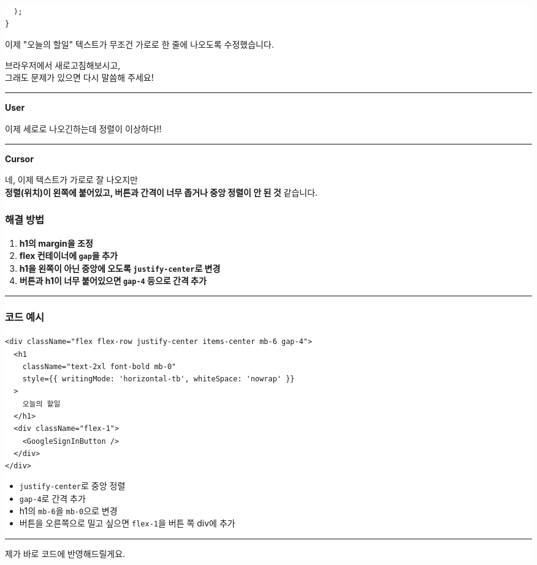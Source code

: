 ```typescriptreact
  );
}

```

이제 "오늘의 할일" 텍스트가 무조건 가로로 한 줄에 나오도록 수정했습니다.

브라우저에서 새로고침해보시고,  
그래도 문제가 있으면 다시 말씀해 주세요!

---

**User**

이제 세로로 나오긴하는데 정렬이 이상하다!!

---

**Cursor**

네, 이제 텍스트가 가로로 잘 나오지만  
**정렬(위치)이 왼쪽에 붙어있고, 버튼과 간격이 너무 좁거나 중앙 정렬이 안 된 것** 같습니다.

### 해결 방법

1. **h1의 margin을 조정**  
2. **flex 컨테이너에 `gap`을 추가**  
3. **h1을 왼쪽이 아닌 중앙에 오도록 `justify-center`로 변경**  
4. **버튼과 h1이 너무 붙어있으면 `gap-4` 등으로 간격 추가**

---

### 코드 예시

```tsx
<div className="flex flex-row justify-center items-center mb-6 gap-4">
  <h1
    className="text-2xl font-bold mb-0"
    style={{ writingMode: 'horizontal-tb', whiteSpace: 'nowrap' }}
  >
    오늘의 할일
  </h1>
  <div className="flex-1">
    <GoogleSignInButton />
  </div>
</div>
```

- `justify-center`로 중앙 정렬
- `gap-4`로 간격 추가
- h1의 `mb-6`을 `mb-0`으로 변경
- 버튼을 오른쪽으로 밀고 싶으면 `flex-1`을 버튼 쪽 div에 추가

---

제가 바로 코드에 반영해드릴게요.

